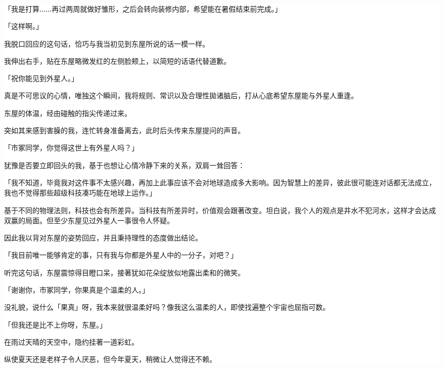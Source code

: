 「我是打算……再过两周就做好雏形，之后会转向装修内部，希望能在暑假结束前完成。」

「这样啊。」

我脱口回应的这句话，恰巧与我当初见到东屋所说的话一模一样。

我伸出右手，贴在东屋略微发红的左侧脸颊上，以简短的话语代替道歉。

「祝你能见到外星人。」

真是不可思议的心情，唯独这个瞬间，我将规则、常识以及合理性拋诸脑后，打从心底希望东屋能与外星人重逢。

东屋的体温，经由碰触的指尖传递过来。

突如其来感到害臊的我，连忙转身准备离去，此时后头传来东屋提问的声音。

「市冢同学，你觉得这世上有外星人吗？」

犹豫是否要立即回头的我，基于也想让心情冷静下来的关系，双肩一耸回答：

「我不知道，毕竟我对这件事不太感兴趣，再加上此事应该不会对地球造成多大影响。因为智慧上的差异，彼此很可能连对话都无法成立，我也不觉得那些超级科技凑巧能在地球上运作。」

基于不同的物理法则，科技也会有所差异。当科技有所差异时，价值观会跟著改变。坦白说，我个人的观点是井水不犯河水，这样才会达成双赢的局面。但至少东屋见过外星人一事很令人怀疑。

因此我以背对东屋的姿势回应，并且秉持理性的态度做出结论。

「我目前唯一能够肯定的事，只有我与你都是外星人中的一分子，对吧？」

听完这句话，东屋震惊得目瞪口呆，接著犹如花朵绽放似地露出柔和的微笑。

「谢谢你，市冢同学，你果真是个温柔的人。」

没礼貌，说什么「果真」呀，我本来就很温柔好吗？像我这么温柔的人，即使找遍整个宇宙也屈指可数。

「但我还是比不上你呀，东屋。」

在雨过天晴的天空中，隐约挂著一道彩虹。

纵使夏天还是老样子令人厌恶，但今年夏天，稍微让人觉得还不赖。

